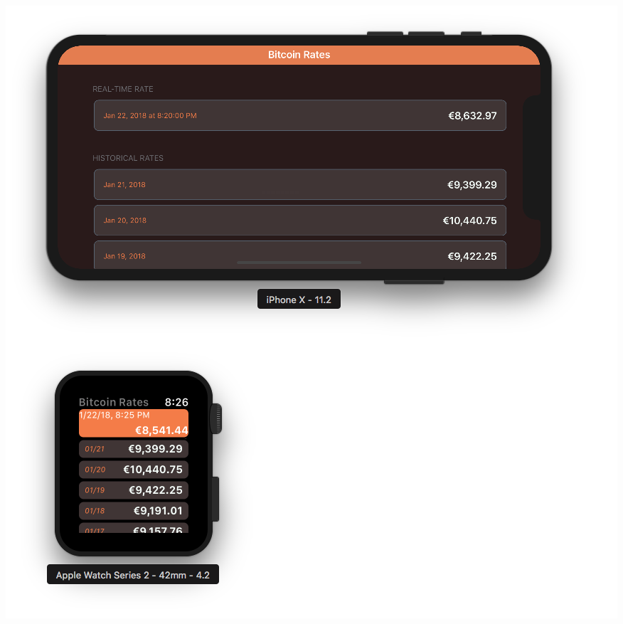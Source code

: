 ![iPhoneX_3](Docs/screenshot3.png "iPhone X: landscape")
![AppleWatch_1](Docs/screenshot4.png "Apple Watch: list")